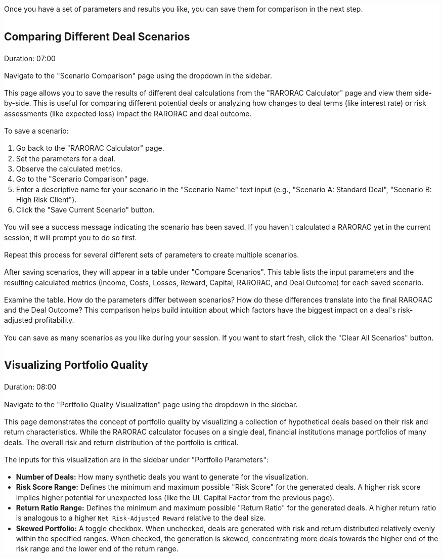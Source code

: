 Once you have a set of parameters and results you like, you can save them for comparison in the next step.

## Comparing Different Deal Scenarios
Duration: 07:00

Navigate to the "Scenario Comparison" page using the dropdown in the sidebar.

This page allows you to save the results of different deal calculations from the "RARORAC Calculator" page and view them side-by-side. This is useful for comparing different potential deals or analyzing how changes to deal terms (like interest rate) or risk assessments (like expected loss) impact the RARORAC and deal outcome.

To save a scenario:

1.  Go back to the "RARORAC Calculator" page.
2.  Set the parameters for a deal.
3.  Observe the calculated metrics.
4.  Go to the "Scenario Comparison" page.
5.  Enter a descriptive name for your scenario in the "Scenario Name" text input (e.g., "Scenario A: Standard Deal", "Scenario B: High Risk Client").
6.  Click the "Save Current Scenario" button.

<aside class="positive">
You will see a success message indicating the scenario has been saved. If you haven't calculated a RARORAC yet in the current session, it will prompt you to do so first.
</aside>

Repeat this process for several different sets of parameters to create multiple scenarios.

After saving scenarios, they will appear in a table under "Compare Scenarios". This table lists the input parameters and the resulting calculated metrics (Income, Costs, Losses, Reward, Capital, RARORAC, and Deal Outcome) for each saved scenario.

Examine the table. How do the parameters differ between scenarios? How do these differences translate into the final RARORAC and the Deal Outcome? This comparison helps build intuition about which factors have the biggest impact on a deal's risk-adjusted profitability.

You can save as many scenarios as you like during your session. If you want to start fresh, click the "Clear All Scenarios" button.

## Visualizing Portfolio Quality
Duration: 08:00

Navigate to the "Portfolio Quality Visualization" page using the dropdown in the sidebar.

This page demonstrates the concept of portfolio quality by visualizing a collection of hypothetical deals based on their risk and return characteristics. While the RARORAC calculator focuses on a single deal, financial institutions manage portfolios of many deals. The overall risk and return distribution of the portfolio is critical.

The inputs for this visualization are in the sidebar under "Portfolio Parameters":

*   **Number of Deals:** How many synthetic deals you want to generate for the visualization.
*   **Risk Score Range:** Defines the minimum and maximum possible "Risk Score" for the generated deals. A higher risk score implies higher potential for unexpected loss (like the UL Capital Factor from the previous page).
*   **Return Ratio Range:** Defines the minimum and maximum possible "Return Ratio" for the generated deals. A higher return ratio is analogous to a higher `Net Risk-Adjusted Reward` relative to the deal size.
*   **Skewed Portfolio:** A toggle checkbox. When unchecked, deals are generated with risk and return distributed relatively evenly within the specified ranges. When checked, the generation is skewed, concentrating more deals towards the higher end of the risk range and the lower end of the return range.
